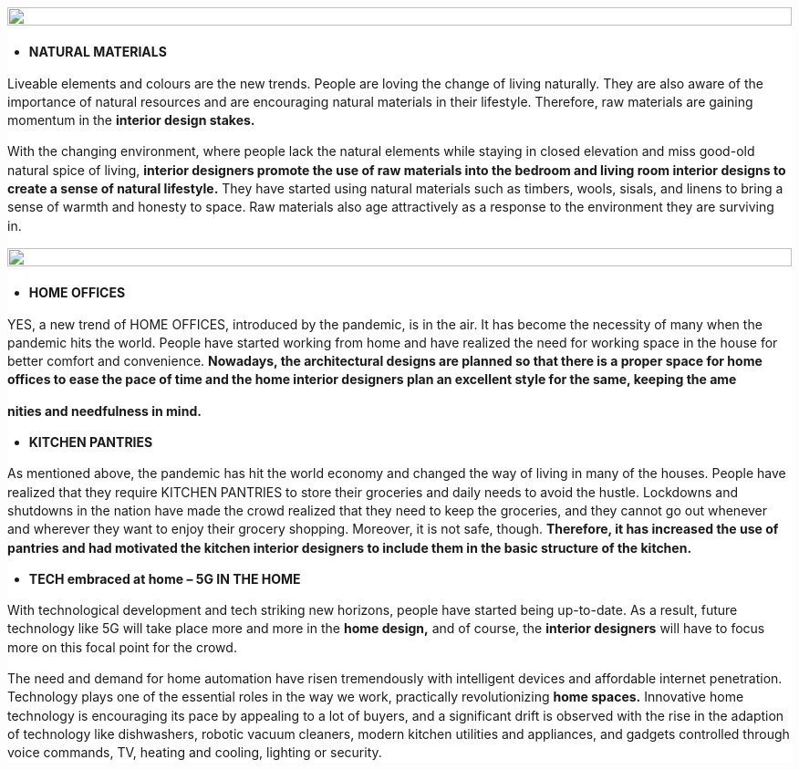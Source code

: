 
<img src="https://samasthiticonstructions.s3.ap-south-1.amazonaws.com/uploads/JOURNEY.jpg"  style="
width: 100%;
height: 100%;
float: unset;" >

* **NATURAL MATERIALS**

Liveable elements and colours are the new trends. People are loving the change of living naturally. They are also aware of the importance of natural resources and are encouraging natural materials in their lifestyle. Therefore, raw materials are gaining momentum in the **interior design stakes.**

With the changing environment, where people lack the natural elements while staying in closed elevation and miss good-old natural spice of living, **interior designers promote the use of raw materials into the bedroom and living room interior designs to create a sense of natural lifestyle.** They have started using natural materials such as timbers, wools, sisals, and linens to bring a sense of warmth and honesty to space. Raw materials also age attractively as a response to the environment they are surviving in.

<img src="https://samasthiticonstructions.s3.ap-south-1.amazonaws.com/uploads/NATURAL_MATERIALS.jpg"  style="
width: 100%;
height: 100%;
float: unset;" >

* **HOME OFFICES**

YES, a new trend of HOME OFFICES, introduced by the pandemic, is in the air. It has become the necessity of many when the pandemic hits the world. People have started working from home and have realized the need for working space in the house for better comfort and convenience. **Nowadays, the architectural designs are planned so that there is a proper space for home offices to ease the pace of time and the home interior designers plan an excellent style for the same, keeping the ame**

**nities and needfulness in mind.**

* **KITCHEN PANTRIES**

As mentioned above, the pandemic has hit the world economy and changed the way of living in many of the houses. People have realized that they require KITCHEN PANTRIES to store their groceries and daily needs to avoid the hustle. Lockdowns and shutdowns in the nation have made the crowd realized that they need to keep the groceries, and they cannot go out whenever and wherever they want to enjoy their grocery shopping. Moreover, it is not safe, though. **Therefore, it has increased the use of pantries and had motivated the kitchen interior designers to include them in the basic structure of the kitchen.**

* **TECH embraced at home – 5G IN THE HOME**

With technological development and tech striking new horizons, people have started being up-to-date. As a result, future technology like 5G will take place more and more in the **home design,** and of course, the **interior designers** will have to focus more on this focal point for the crowd.

The need and demand for home automation have risen tremendously with intelligent devices and affordable internet penetration. Technology plays one of the essential roles in the way we work, practically revolutionizing **home spaces.** Innovative home technology is encouraging its pace by appealing to a lot of buyers, and a significant drift is observed with the rise in the adaption of technology like dishwashers, robotic vacuum cleaners, modern kitchen utilities and appliances, and gadgets controlled through voice commands, TV, heating and cooling, lighting or security.
